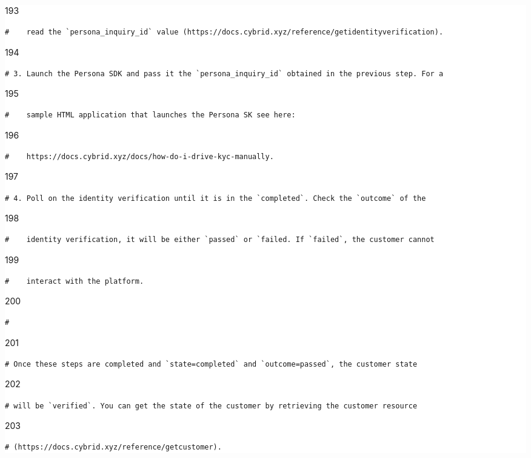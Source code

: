 193

```
#    read the `persona_inquiry_id` value (https://docs.cybrid.xyz/reference/getidentityverification).
```

194

```
# 3. Launch the Persona SDK and pass it the `persona_inquiry_id` obtained in the previous step. For a
```

195

```
#    sample HTML application that launches the Persona SK see here:
```

196

```
#    https://docs.cybrid.xyz/docs/how-do-i-drive-kyc-manually.
```

197

```
# 4. Poll on the identity verification until it is in the `completed`. Check the `outcome` of the
```

198

```
#    identity verification, it will be either `passed` or `failed. If `failed`, the customer cannot
```

199

```
#    interact with the platform.
```

200

```
#
```

201

```
# Once these steps are completed and `state=completed` and `outcome=passed`, the customer state
```

202

```
# will be `verified`. You can get the state of the customer by retrieving the customer resource
```

203

```
# (https://docs.cybrid.xyz/reference/getcustomer).
```
